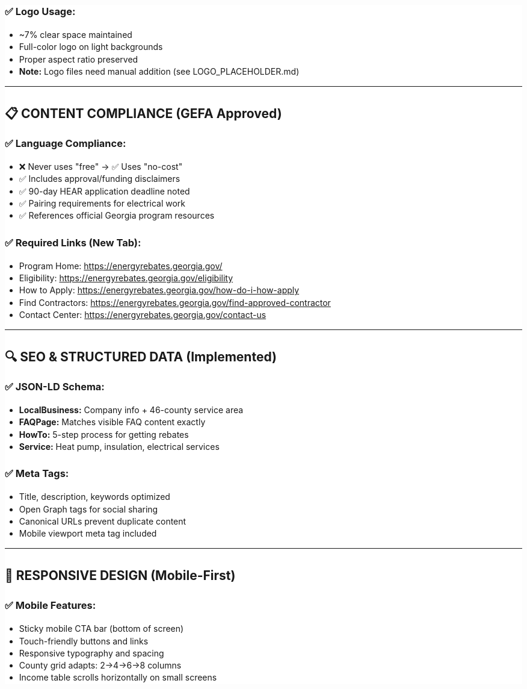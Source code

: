 ### ✅ Logo Usage:
- ~7% clear space maintained
- Full-color logo on light backgrounds
- Proper aspect ratio preserved
- **Note:** Logo files need manual addition (see LOGO_PLACEHOLDER.md)

---

## 📋 CONTENT COMPLIANCE (GEFA Approved)

### ✅ Language Compliance:
- ❌ Never uses "free" → ✅ Uses "no-cost"
- ✅ Includes approval/funding disclaimers
- ✅ 90-day HEAR application deadline noted
- ✅ Pairing requirements for electrical work
- ✅ References official Georgia program resources

### ✅ Required Links (New Tab):
- Program Home: https://energyrebates.georgia.gov/
- Eligibility: https://energyrebates.georgia.gov/eligibility
- How to Apply: https://energyrebates.georgia.gov/how-do-i-how-apply
- Find Contractors: https://energyrebates.georgia.gov/find-approved-contractor
- Contact Center: https://energyrebates.georgia.gov/contact-us

---

## 🔍 SEO & STRUCTURED DATA (Implemented)

### ✅ JSON-LD Schema:
- **LocalBusiness:** Company info + 46-county service area
- **FAQPage:** Matches visible FAQ content exactly
- **HowTo:** 5-step process for getting rebates
- **Service:** Heat pump, insulation, electrical services

### ✅ Meta Tags:
- Title, description, keywords optimized
- Open Graph tags for social sharing
- Canonical URLs prevent duplicate content
- Mobile viewport meta tag included

---

## 📱 RESPONSIVE DESIGN (Mobile-First)

### ✅ Mobile Features:
- Sticky mobile CTA bar (bottom of screen)
- Touch-friendly buttons and links
- Responsive typography and spacing
- County grid adapts: 2→4→6→8 columns
- Income table scrolls horizontally on small screens

